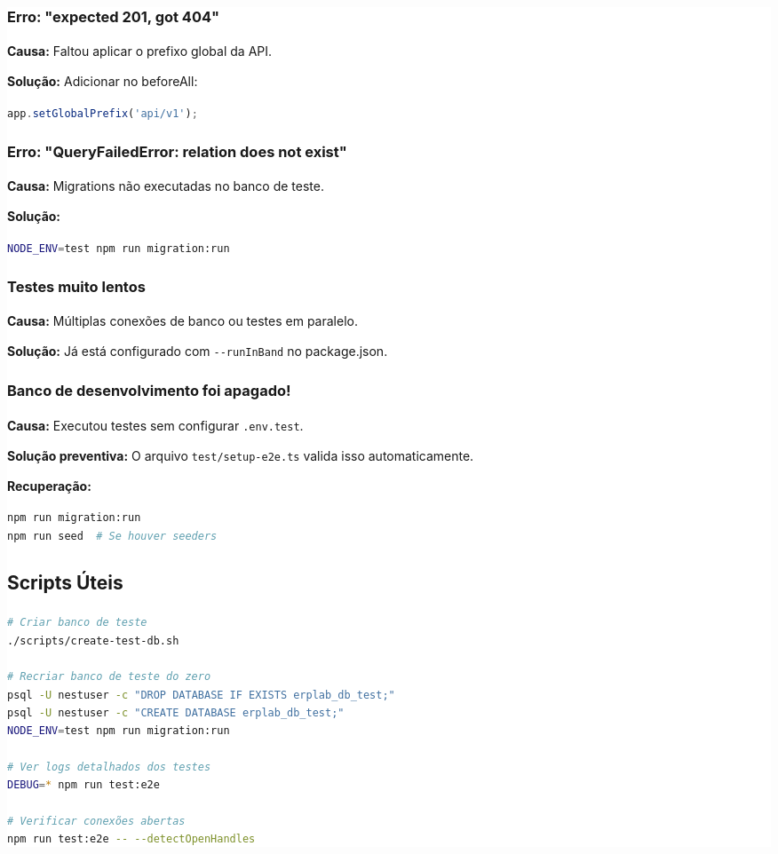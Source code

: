 ### Erro: "expected 201, got 404"

**Causa:** Faltou aplicar o prefixo global da API.

**Solução:** Adicionar no beforeAll:

```typescript
app.setGlobalPrefix('api/v1');
```

### Erro: "QueryFailedError: relation does not exist"

**Causa:** Migrations não executadas no banco de teste.

**Solução:**

```bash
NODE_ENV=test npm run migration:run
```

### Testes muito lentos

**Causa:** Múltiplas conexões de banco ou testes em paralelo.

**Solução:** Já está configurado com `--runInBand` no package.json.

### Banco de desenvolvimento foi apagado!

**Causa:** Executou testes sem configurar `.env.test`.

**Solução preventiva:** O arquivo `test/setup-e2e.ts` valida isso automaticamente.

**Recuperação:**

```bash
npm run migration:run
npm run seed  # Se houver seeders
```

## Scripts Úteis

```bash
# Criar banco de teste
./scripts/create-test-db.sh

# Recriar banco de teste do zero
psql -U nestuser -c "DROP DATABASE IF EXISTS erplab_db_test;"
psql -U nestuser -c "CREATE DATABASE erplab_db_test;"
NODE_ENV=test npm run migration:run

# Ver logs detalhados dos testes
DEBUG=* npm run test:e2e

# Verificar conexões abertas
npm run test:e2e -- --detectOpenHandles
```
